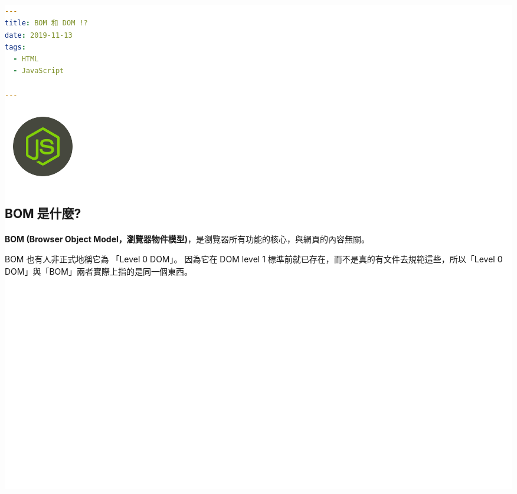```yaml
---
title: BOM 和 DOM !?
date: 2019-11-13
tags:
  - HTML
  - JavaScript

---
```


<img src="logo.svg" style="width:15%;">

<br/>

## BOM 是什麼?

**BOM (Browser Object Model，瀏覽器物件模型)**，是瀏覽器所有功能的核心，與網頁的內容無關。

BOM 也有人非正式地稱它為 「Level 0 DOM」。 因為它在 DOM level 1 標準前就已存在，而不是真的有文件去規範這些，所以「Level 0 DOM」與「BOM」兩者實際上指的是同一個東西。

<pre style="color:white">

window|  
      |navigator  
      |location  
      |frames  
      |screen  
      |history  
      |document  
              |forms  
              |links  
              |anchors  
              |images  
              |all  
              |cookie
